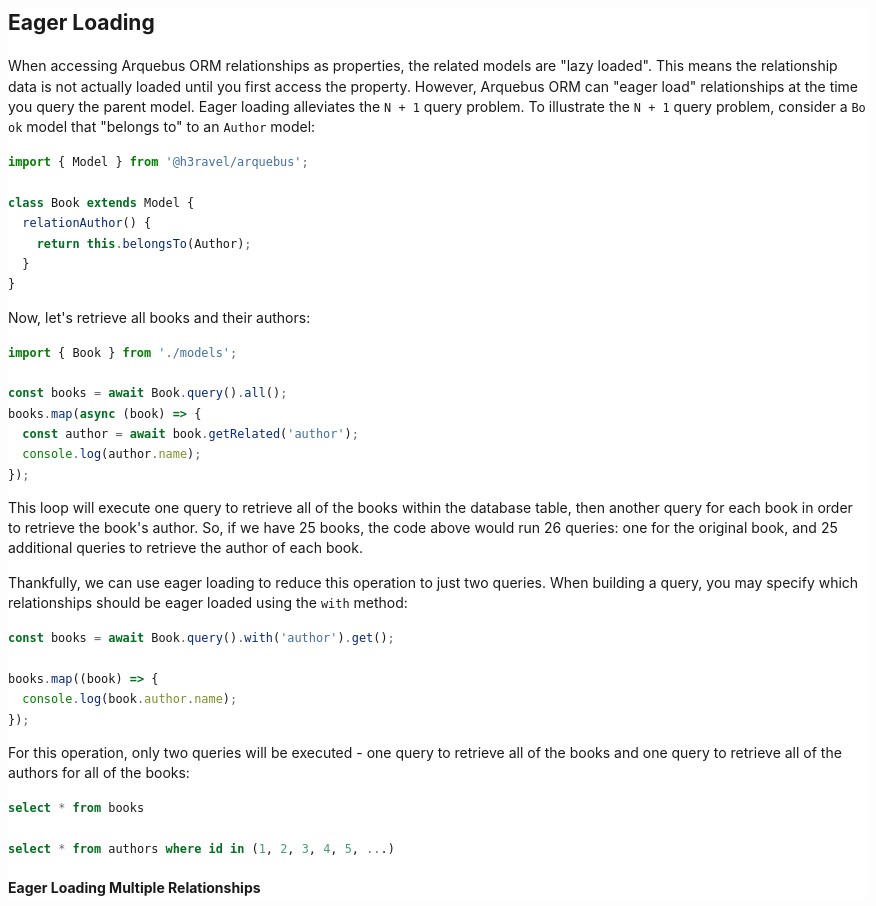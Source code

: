 ## Eager Loading

When accessing Arquebus ORM relationships as properties, the related models are "lazy loaded". This means the relationship data is not actually loaded until you first access the property. However, Arquebus ORM can "eager load" relationships at the time you query the parent model. Eager loading alleviates the `N + 1` query problem. To illustrate the `N + 1` query problem, consider a `Book` model that "belongs to" to an `Author` model:

```ts
import { Model } from '@h3ravel/arquebus';

class Book extends Model {
  relationAuthor() {
    return this.belongsTo(Author);
  }
}
```

Now, let's retrieve all books and their authors:

```ts
import { Book } from './models';

const books = await Book.query().all();
books.map(async (book) => {
  const author = await book.getRelated('author');
  console.log(author.name);
});
```

This loop will execute one query to retrieve all of the books within the database table, then another query for each book in order to retrieve the book's author. So, if we have 25 books, the code above would run 26 queries: one for the original book, and 25 additional queries to retrieve the author of each book.

Thankfully, we can use eager loading to reduce this operation to just two queries. When building a query, you may specify which relationships should be eager loaded using the `with` method:

```ts
const books = await Book.query().with('author').get();

books.map((book) => {
  console.log(book.author.name);
});
```

For this operation, only two queries will be executed - one query to retrieve all of the books and one query to retrieve all of the authors for all of the books:

```SQL
select * from books

select * from authors where id in (1, 2, 3, 4, 5, ...)
```

#### Eager Loading Multiple Relationships
